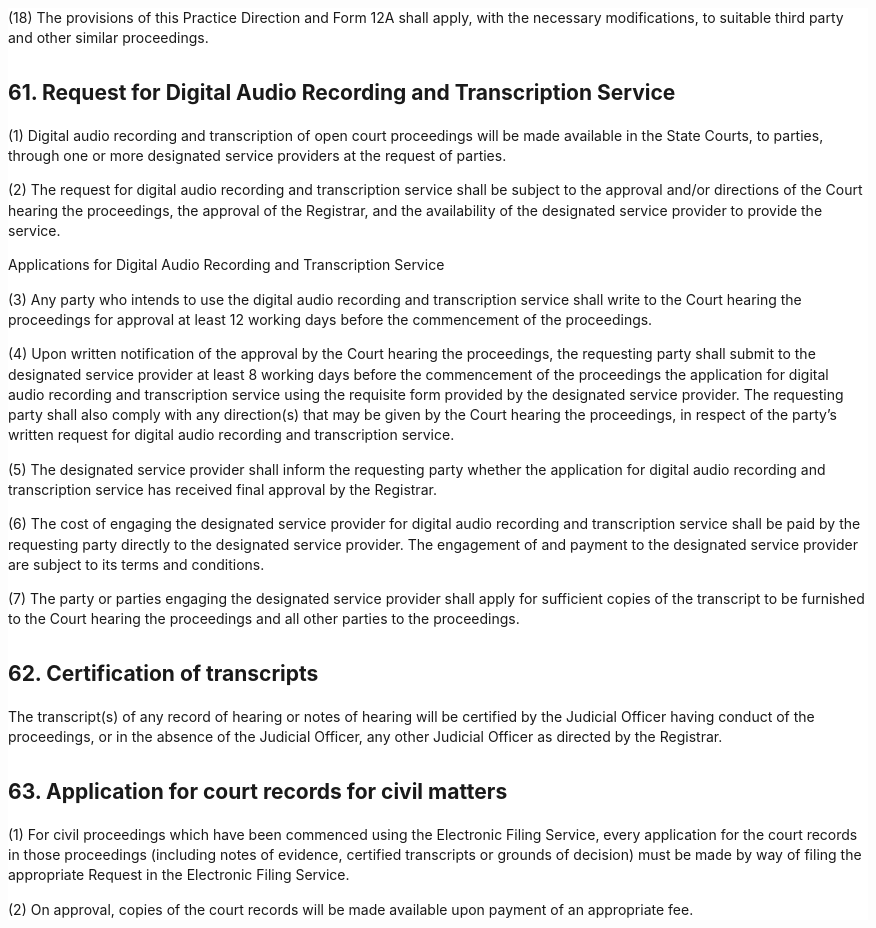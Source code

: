 (18) The provisions of this Practice Direction and Form 12A shall apply, with the necessary modifications, to suitable third party and other similar proceedings.

## 61. Request for Digital Audio Recording and Transcription Service

(1) Digital audio recording and transcription of open court proceedings will be made available in the State Courts, to parties, through one or more designated service providers at the request of parties.

(2) The request for digital audio recording and transcription service shall be subject to the approval and/or directions of the Court hearing the proceedings, the approval of the Registrar, and the availability of the designated service provider to provide the service.

Applications for Digital Audio Recording and Transcription Service

(3) Any party who intends to use the digital audio recording and transcription service shall write to the Court hearing the proceedings for approval at least 12 working days before the commencement of the proceedings.

(4) Upon written notification of the approval by the Court hearing the proceedings, the requesting party shall submit to the designated service provider at least 8 working days before the commencement of the proceedings the application for digital audio recording and transcription service using the requisite form provided by the designated service provider. The requesting party shall also comply with any direction(s) that may be given by the Court hearing the proceedings, in respect of the party’s written request for digital audio recording and transcription service.

(5) The designated service provider shall inform the requesting party whether the application for digital audio recording and transcription service has received final approval by the Registrar.

(6) The cost of engaging the designated service provider for digital audio recording and transcription service shall be paid by the requesting party directly to the designated service provider. The engagement of and payment to the designated service provider are subject to its terms and conditions.

(7) The party or parties engaging the designated service provider shall apply for sufficient copies of the transcript to be furnished to the Court hearing the proceedings and all other parties to the proceedings.

## 62. Certification of transcripts

The transcript(s) of any record of hearing or notes of hearing will be certified by the Judicial Officer having conduct of the proceedings, or in the absence of the Judicial Officer, any other Judicial Officer as directed by the Registrar.

## 63. Application for court records for civil matters

(1) For civil proceedings which have been commenced using the Electronic Filing Service, every application for the court records in those proceedings (including notes of evidence, certified transcripts or grounds of decision) must be made by way of filing the appropriate Request in the Electronic Filing Service.

(2) On approval, copies of the court records will be made available upon payment of an appropriate fee.
